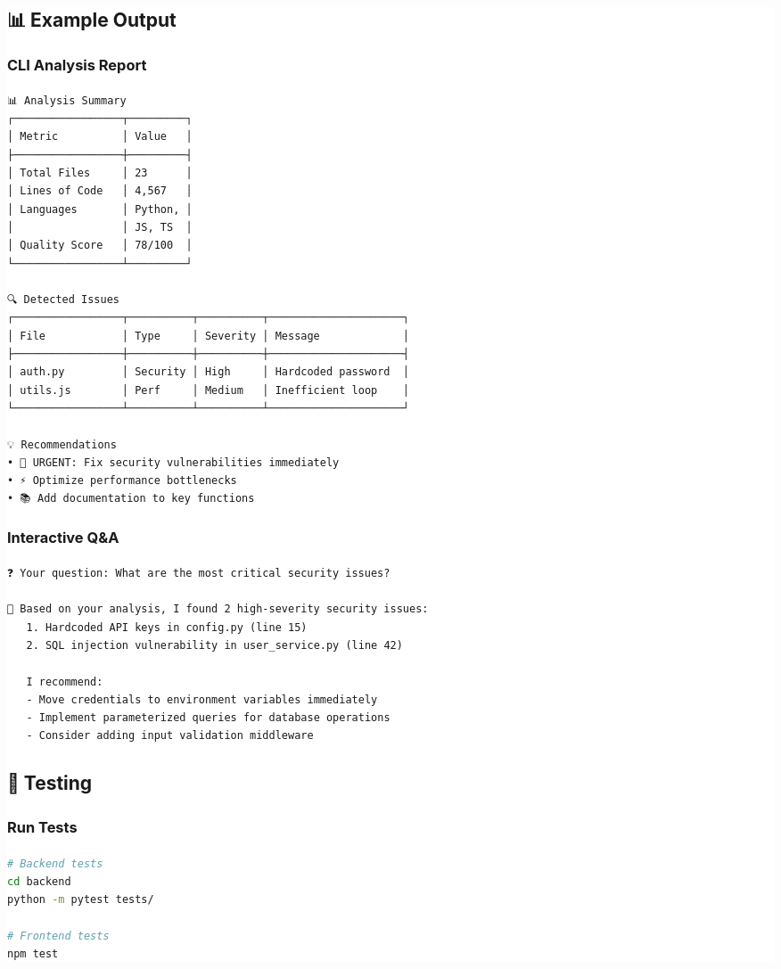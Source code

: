 ## 📊 Example Output

### CLI Analysis Report
```
📊 Analysis Summary
┌─────────────────┬─────────┐
│ Metric          │ Value   │
├─────────────────┼─────────┤
│ Total Files     │ 23      │
│ Lines of Code   │ 4,567   │
│ Languages       │ Python, │
│                 │ JS, TS  │
│ Quality Score   │ 78/100  │
└─────────────────┴─────────┘

🔍 Detected Issues
┌─────────────────┬──────────┬──────────┬─────────────────────┐
│ File            │ Type     │ Severity │ Message             │
├─────────────────┼──────────┼──────────┼─────────────────────┤
│ auth.py         │ Security │ High     │ Hardcoded password  │
│ utils.js        │ Perf     │ Medium   │ Inefficient loop    │
└─────────────────┴──────────┴──────────┴─────────────────────┘

💡 Recommendations
• 🚨 URGENT: Fix security vulnerabilities immediately
• ⚡ Optimize performance bottlenecks
• 📚 Add documentation to key functions
```

### Interactive Q&A
```
❓ Your question: What are the most critical security issues?

🤖 Based on your analysis, I found 2 high-severity security issues:
   1. Hardcoded API keys in config.py (line 15)
   2. SQL injection vulnerability in user_service.py (line 42)
   
   I recommend:
   - Move credentials to environment variables immediately
   - Implement parameterized queries for database operations
   - Consider adding input validation middleware
```

## 🧪 Testing

### Run Tests
```bash
# Backend tests
cd backend
python -m pytest tests/

# Frontend tests  
npm test
```
